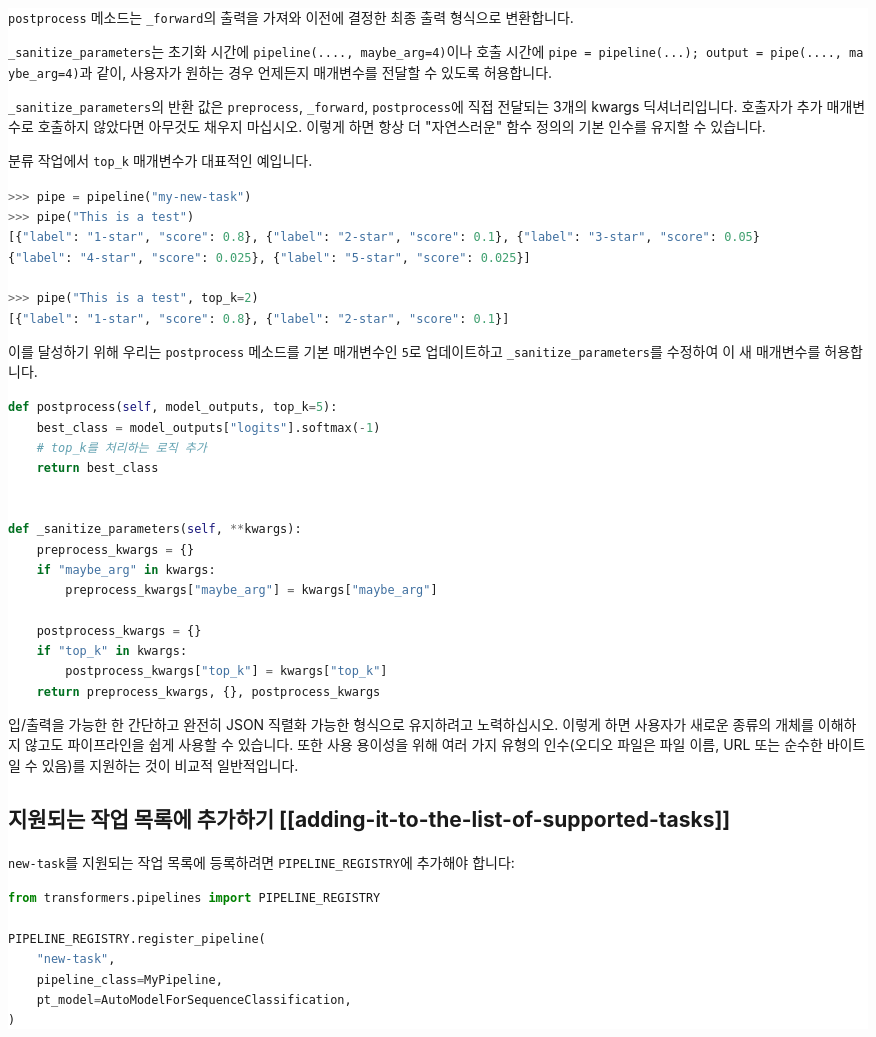 `postprocess` 메소드는 `_forward`의 출력을 가져와 이전에 결정한 최종 출력 형식으로 변환합니다.

`_sanitize_parameters`는 초기화 시간에 `pipeline(...., maybe_arg=4)`이나 호출 시간에 `pipe = pipeline(...); output = pipe(...., maybe_arg=4)`과 같이, 사용자가 원하는 경우 언제든지 매개변수를 전달할 수 있도록 허용합니다.

`_sanitize_parameters`의 반환 값은 `preprocess`, `_forward`, `postprocess`에 직접 전달되는 3개의 kwargs 딕셔너리입니다.
호출자가 추가 매개변수로 호출하지 않았다면 아무것도 채우지 마십시오.
이렇게 하면 항상 더 "자연스러운" 함수 정의의 기본 인수를 유지할 수 있습니다.

분류 작업에서 `top_k` 매개변수가 대표적인 예입니다.

```python
>>> pipe = pipeline("my-new-task")
>>> pipe("This is a test")
[{"label": "1-star", "score": 0.8}, {"label": "2-star", "score": 0.1}, {"label": "3-star", "score": 0.05}
{"label": "4-star", "score": 0.025}, {"label": "5-star", "score": 0.025}]

>>> pipe("This is a test", top_k=2)
[{"label": "1-star", "score": 0.8}, {"label": "2-star", "score": 0.1}]
```

이를 달성하기 위해 우리는 `postprocess` 메소드를 기본 매개변수인 `5`로 업데이트하고 `_sanitize_parameters`를 수정하여 이 새 매개변수를 허용합니다.


```python
def postprocess(self, model_outputs, top_k=5):
    best_class = model_outputs["logits"].softmax(-1)
    # top_k를 처리하는 로직 추가
    return best_class


def _sanitize_parameters(self, **kwargs):
    preprocess_kwargs = {}
    if "maybe_arg" in kwargs:
        preprocess_kwargs["maybe_arg"] = kwargs["maybe_arg"]

    postprocess_kwargs = {}
    if "top_k" in kwargs:
        postprocess_kwargs["top_k"] = kwargs["top_k"]
    return preprocess_kwargs, {}, postprocess_kwargs
```

입/출력을 가능한 한 간단하고 완전히 JSON 직렬화 가능한 형식으로 유지하려고 노력하십시오.
이렇게 하면 사용자가 새로운 종류의 개체를 이해하지 않고도 파이프라인을 쉽게 사용할 수 있습니다.
또한 사용 용이성을 위해 여러 가지 유형의 인수(오디오 파일은 파일 이름, URL 또는 순수한 바이트일 수 있음)를 지원하는 것이 비교적 일반적입니다.



## 지원되는 작업 목록에 추가하기 [[adding-it-to-the-list-of-supported-tasks]]

`new-task`를 지원되는 작업 목록에 등록하려면 `PIPELINE_REGISTRY`에 추가해야 합니다:

```python
from transformers.pipelines import PIPELINE_REGISTRY

PIPELINE_REGISTRY.register_pipeline(
    "new-task",
    pipeline_class=MyPipeline,
    pt_model=AutoModelForSequenceClassification,
)
```
